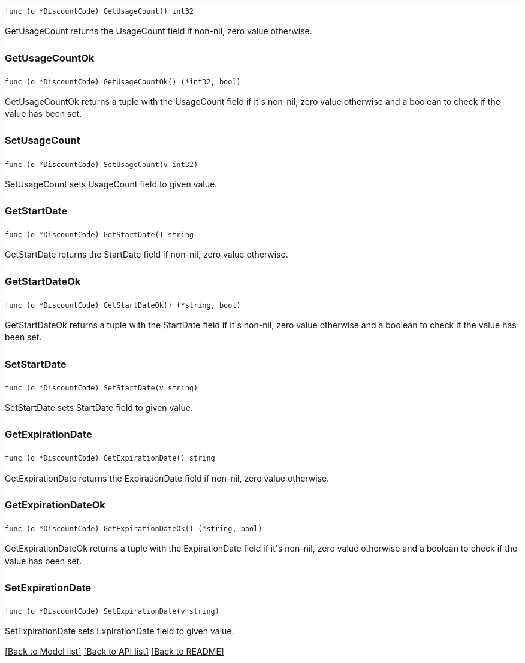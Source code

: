 `func (o *DiscountCode) GetUsageCount() int32`

GetUsageCount returns the UsageCount field if non-nil, zero value otherwise.

### GetUsageCountOk

`func (o *DiscountCode) GetUsageCountOk() (*int32, bool)`

GetUsageCountOk returns a tuple with the UsageCount field if it's non-nil, zero value otherwise
and a boolean to check if the value has been set.

### SetUsageCount

`func (o *DiscountCode) SetUsageCount(v int32)`

SetUsageCount sets UsageCount field to given value.


### GetStartDate

`func (o *DiscountCode) GetStartDate() string`

GetStartDate returns the StartDate field if non-nil, zero value otherwise.

### GetStartDateOk

`func (o *DiscountCode) GetStartDateOk() (*string, bool)`

GetStartDateOk returns a tuple with the StartDate field if it's non-nil, zero value otherwise
and a boolean to check if the value has been set.

### SetStartDate

`func (o *DiscountCode) SetStartDate(v string)`

SetStartDate sets StartDate field to given value.


### GetExpirationDate

`func (o *DiscountCode) GetExpirationDate() string`

GetExpirationDate returns the ExpirationDate field if non-nil, zero value otherwise.

### GetExpirationDateOk

`func (o *DiscountCode) GetExpirationDateOk() (*string, bool)`

GetExpirationDateOk returns a tuple with the ExpirationDate field if it's non-nil, zero value otherwise
and a boolean to check if the value has been set.

### SetExpirationDate

`func (o *DiscountCode) SetExpirationDate(v string)`

SetExpirationDate sets ExpirationDate field to given value.



[[Back to Model list]](../README.md#documentation-for-models) [[Back to API list]](../README.md#documentation-for-api-endpoints) [[Back to README]](../README.md)



